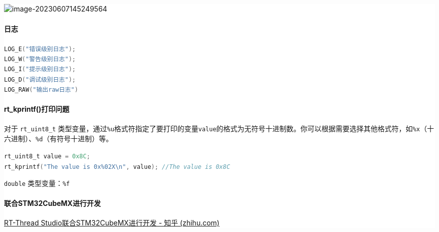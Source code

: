 ![image-20230607145249564](https://vdadh-picture-bed.oss-cn-hangzhou.aliyuncs.com/img/202306071452194.png)

#### 日志

```c
LOG_E("错误级别日志");
LOG_W("警告级别日志");
LOG_I("提示级别日志");
LOG_D("调试级别日志");
LOG_RAW("输出raw日志")
```

#### rt_kprintf()打印问题

对于 `rt_uint8_t` 类型变量，通过`%u`格式符指定了要打印的变量`value`的格式为无符号十进制数。你可以根据需要选择其他格式符，如`%x`（十六进制）、`%d`（有符号十进制）等。

```c
rt_uint8_t value = 0x8C;
rt_kprintf("The value is 0x%02X\n", value);	//The value is 0x8C
```

`double` 类型变量：`%f`

#### 联合STM32CubeMX进行开发

[RT-Thread Studio联合STM32CubeMX进行开发 - 知乎 (zhihu.com)](https://zhuanlan.zhihu.com/p/395106066)